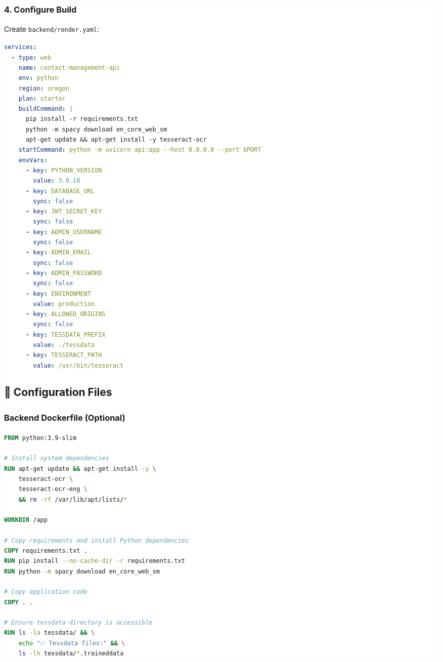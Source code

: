### 4. Configure Build
Create `backend/render.yaml`:
```yaml
services:
  - type: web
    name: contact-management-api
    env: python
    region: oregon
    plan: starter
    buildCommand: |
      pip install -r requirements.txt
      python -m spacy download en_core_web_sm
      apt-get update && apt-get install -y tesseract-ocr
    startCommand: python -m uvicorn api:app --host 0.0.0.0 --port $PORT
    envVars:
      - key: PYTHON_VERSION
        value: 3.9.18
      - key: DATABASE_URL
        sync: false
      - key: JWT_SECRET_KEY
        sync: false
      - key: ADMIN_USERNAME
        sync: false
      - key: ADMIN_EMAIL
        sync: false
      - key: ADMIN_PASSWORD
        sync: false
      - key: ENVIRONMENT
        value: production
      - key: ALLOWED_ORIGINS
        sync: false
      - key: TESSDATA_PREFIX
        value: ./tessdata
      - key: TESSERACT_PATH
        value: /usr/bin/tesseract
```

## 🔧 Configuration Files

### Backend Dockerfile (Optional)
```dockerfile
FROM python:3.9-slim

# Install system dependencies
RUN apt-get update && apt-get install -y \
    tesseract-ocr \
    tesseract-ocr-eng \
    && rm -rf /var/lib/apt/lists/*

WORKDIR /app

# Copy requirements and install Python dependencies
COPY requirements.txt .
RUN pip install --no-cache-dir -r requirements.txt
RUN python -m spacy download en_core_web_sm

# Copy application code
COPY . .

# Ensure tessdata directory is accessible
RUN ls -la tessdata/ && \
    echo "✅ Tessdata files:" && \
    ls -lh tessdata/*.traineddata
```